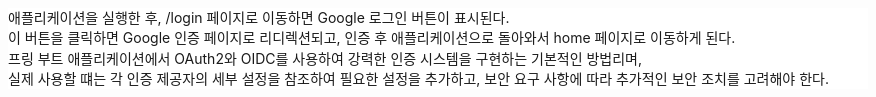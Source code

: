 애플리케이션을 실행한 후, /login 페이지로 이동하면 Google 로그인 버튼이 표시된다.  
이 버튼을 클릭하면 Google 인증 페이지로 리디렉션되고, 인증 후 애플리케이션으로 돌아와서 home 페이지로 이동하게 된다.  
프링 부트 애플리케이션에서 OAuth2와 OIDC를 사용하여 강력한 인증 시스템을 구현하는 기본적인 방법리며,  
실제 사용할 떄는 각 인증 제공자의 세부 설정을 참조하여 필요한 설정을 추가하고, 보안 요구 사항에 따라 추가적인 보안 조치를 고려해야 한다.  

